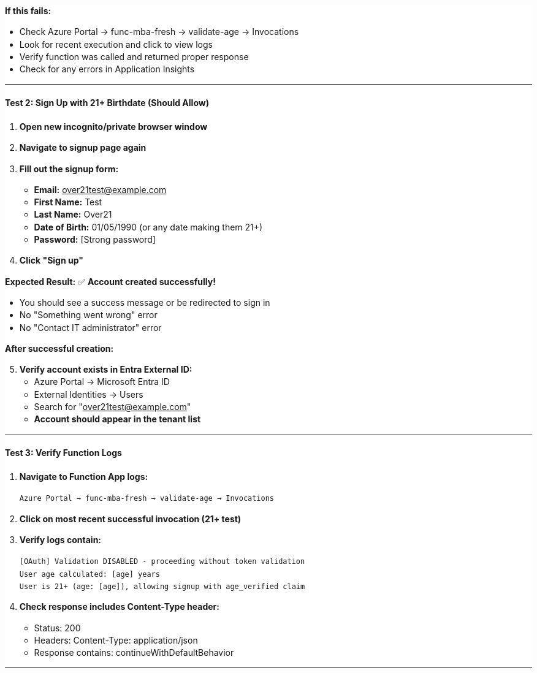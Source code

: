 **If this fails:**
- Check Azure Portal → func-mba-fresh → validate-age → Invocations
- Look for recent execution and click to view logs
- Verify function was called and returned proper response
- Check for any errors in Application Insights

---

#### Test 2: Sign Up with 21+ Birthdate (Should Allow)

1. **Open new incognito/private browser window**

2. **Navigate to signup page again**

3. **Fill out the signup form:**
   - **Email:** over21test@example.com
   - **First Name:** Test
   - **Last Name:** Over21
   - **Date of Birth:** 01/05/1990 (or any date making them 21+)
   - **Password:** [Strong password]

4. **Click "Sign up"**

**Expected Result:**
✅ **Account created successfully!**
- You should see a success message or be redirected to sign in
- No "Something went wrong" error
- No "Contact IT administrator" error

**After successful creation:**

5. **Verify account exists in Entra External ID:**
   - Azure Portal → Microsoft Entra ID
   - External Identities → Users
   - Search for "over21test@example.com"
   - **Account should appear in the tenant list**

---

#### Test 3: Verify Function Logs

1. **Navigate to Function App logs:**
   ```
   Azure Portal → func-mba-fresh → validate-age → Invocations
   ```

2. **Click on most recent successful invocation (21+ test)**

3. **Verify logs contain:**
   ```
   [OAuth] Validation DISABLED - proceeding without token validation
   User age calculated: [age] years
   User is 21+ (age: [age]), allowing signup with age_verified claim
   ```

4. **Check response includes Content-Type header:**
   - Status: 200
   - Headers: Content-Type: application/json
   - Response contains: continueWithDefaultBehavior

---